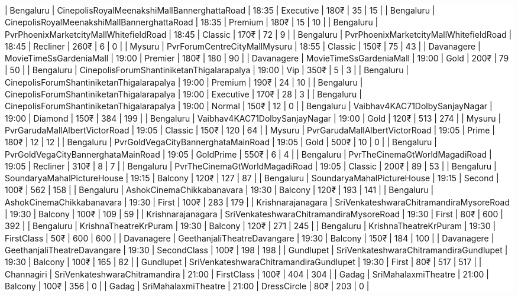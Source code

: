 | Bengaluru         | CinepolisRoyalMeenakshiMallBannerghattaRoad     | 18:35 | Executive   |  180₹ |       35 |     15 |
| Bengaluru         | CinepolisRoyalMeenakshiMallBannerghattaRoad     | 18:35 | Premium     |  180₹ |       15 |     10 |
| Bengaluru         | PvrPhoenixMarketcityMallWhitefieldRoad          | 18:45 | Classic     |  170₹ |       72 |      9 |
| Bengaluru         | PvrPhoenixMarketcityMallWhitefieldRoad          | 18:45 | Recliner    |  260₹ |        6 |      0 |
| Mysuru            | PvrForumCentreCityMallMysuru                    | 18:55 | Classic     |  150₹ |       75 |     43 |
| Davanagere        | MovieTimeSsGardeniaMall                         | 19:00 | Premier     |  180₹ |      180 |     90 |
| Davanagere        | MovieTimeSsGardeniaMall                         | 19:00 | Gold        |  200₹ |       79 |     50 |
| Bengaluru         | CinepolisForumShantiniketanThigalarapalya       | 19:00 | Vip         |  350₹ |        5 |      3 |
| Bengaluru         | CinepolisForumShantiniketanThigalarapalya       | 19:00 | Premium     |  190₹ |       24 |     10 |
| Bengaluru         | CinepolisForumShantiniketanThigalarapalya       | 19:00 | Executive   |  170₹ |       28 |      3 |
| Bengaluru         | CinepolisForumShantiniketanThigalarapalya       | 19:00 | Normal      |  150₹ |       12 |      0 |
| Bengaluru         | Vaibhav4KAC71DolbySanjayNagar                   | 19:00 | Diamond     |  150₹ |      384 |    199 |
| Bengaluru         | Vaibhav4KAC71DolbySanjayNagar                   | 19:00 | Gold        |  120₹ |      513 |    274 |
| Mysuru            | PvrGarudaMallAlbertVictorRoad                   | 19:05 | Classic     |  150₹ |      120 |     64 |
| Mysuru            | PvrGarudaMallAlbertVictorRoad                   | 19:05 | Prime       |  180₹ |       12 |     12 |
| Bengaluru         | PvrGoldVegaCityBannerghataMainRoad              | 19:05 | Gold        |  500₹ |       10 |      0 |
| Bengaluru         | PvrGoldVegaCityBannerghataMainRoad              | 19:05 | GoldPrime   |  550₹ |        6 |      4 |
| Bengaluru         | PvrTheCinemaGtWorldMagadiRoad                   | 19:05 | Recliner    |  310₹ |        8 |      7 |
| Bengaluru         | PvrTheCinemaGtWorldMagadiRoad                   | 19:05 | Classic     |  200₹ |       89 |     53 |
| Bengaluru         | SoundaryaMahalPictureHouse                      | 19:15 | Balcony     |  120₹ |      127 |     87 |
| Bengaluru         | SoundaryaMahalPictureHouse                      | 19:15 | Second      |  100₹ |      562 |    158 |
| Bengaluru         | AshokCinemaChikkabanavara                       | 19:30 | Balcony     |  120₹ |      193 |    141 |
| Bengaluru         | AshokCinemaChikkabanavara                       | 19:30 | First       |  100₹ |      283 |    179 |
| Krishnarajanagara | SriVenkateshwaraChitramandiraMysoreRoad         | 19:30 | Balcony     |  100₹ |      109 |     59 |
| Krishnarajanagara | SriVenkateshwaraChitramandiraMysoreRoad         | 19:30 | First       |   80₹ |      600 |    392 |
| Bengaluru         | KrishnaTheatreKrPuram                           | 19:30 | Balcony     |  120₹ |      271 |    245 |
| Bengaluru         | KrishnaTheatreKrPuram                           | 19:30 | FirstClass  |   50₹ |      600 |    600 |
| Davanagere        | GeethanjaliTheatreDavangare                     | 19:30 | Balcony     |  150₹ |      184 |    100 |
| Davanagere        | GeethanjaliTheatreDavangare                     | 19:30 | SecondClass |  100₹ |      198 |    198 |
| Gundlupet         | SriVenkateshwaraChitramandiraGundlupet          | 19:30 | Balcony     |  100₹ |      165 |     82 |
| Gundlupet         | SriVenkateshwaraChitramandiraGundlupet          | 19:30 | First       |   80₹ |      517 |    517 |
| Channagiri        | SriVenkateshwaraChitramandira                   | 21:00 | FirstClass  |  100₹ |      404 |    304 |
| Gadag             | SriMahalaxmiTheatre                             | 21:00 | Balcony     |  100₹ |      356 |      0 |
| Gadag             | SriMahalaxmiTheatre                             | 21:00 | DressCircle |   80₹ |      203 |      0 |